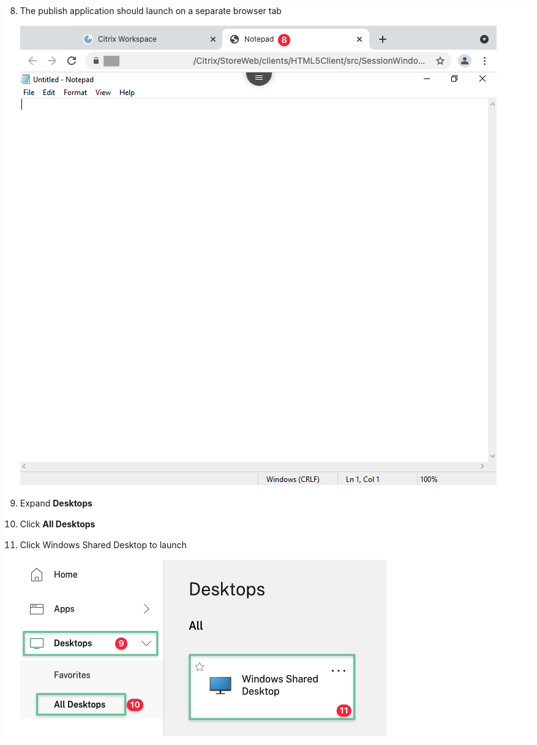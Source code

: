 8.  The publish application should launch on a separate browser tab

     ![Publish application](/en-us/tech-zone/build/media/deployment-guides_citrix-virtualization-on-google-cloud_publish-application.png)

9.  Expand **Desktops**

10.  Click **All Desktops**

11.  Click Windows Shared Desktop to launch

     ![Windows shared desktop to launch](/en-us/tech-zone/build/media/deployment-guides_citrix-virtualization-on-google-cloud_click-windows-shared-desktop-launch.png)
